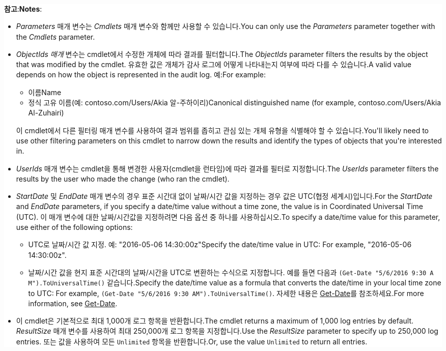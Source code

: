 <span data-ttu-id="a4bfe-137">**참고**:</span><span class="sxs-lookup"><span data-stu-id="a4bfe-137">**Notes**:</span></span>

- <span data-ttu-id="a4bfe-138">_Parameters_ 매개 변수는 _Cmdlets_ 매개 변수와 함께만 사용할 수 있습니다.</span><span class="sxs-lookup"><span data-stu-id="a4bfe-138">You can only use the _Parameters_ parameter together with the _Cmdlets_ parameter.</span></span>

- <span data-ttu-id="a4bfe-139">_ObjectIds 매개_ 변수는 cmdlet에서 수정한 개체에 따라 결과를 필터합니다.</span><span class="sxs-lookup"><span data-stu-id="a4bfe-139">The _ObjectIds_ parameter filters the results by the object that was modified by the cmdlet.</span></span> <span data-ttu-id="a4bfe-140">유효한 값은 개체가 감사 로그에 어떻게 나타내는지 여부에 따라 다를 수 있습니다.</span><span class="sxs-lookup"><span data-stu-id="a4bfe-140">A valid value depends on how the object is represented in the audit log.</span></span> <span data-ttu-id="a4bfe-141">예:</span><span class="sxs-lookup"><span data-stu-id="a4bfe-141">For example:</span></span>

  - <span data-ttu-id="a4bfe-142">이름</span><span class="sxs-lookup"><span data-stu-id="a4bfe-142">Name</span></span>
  - <span data-ttu-id="a4bfe-143">정식 고유 이름(예: contoso.com/Users/Akia 알-주하이리)</span><span class="sxs-lookup"><span data-stu-id="a4bfe-143">Canonical distinguished name (for example, contoso.com/Users/Akia Al-Zuhairi)</span></span>

  <span data-ttu-id="a4bfe-144">이 cmdlet에서 다른 필터링 매개 변수를 사용하여 결과 범위를 좁히고 관심 있는 개체 유형을 식별해야 할 수 있습니다.</span><span class="sxs-lookup"><span data-stu-id="a4bfe-144">You'll likely need to use other filtering parameters on this cmdlet to narrow down the results and identify the types of objects that you're interested in.</span></span>

- <span data-ttu-id="a4bfe-145">_UserIds_ 매개 변수는 cmdlet을 통해 변경한 사용자(cmdlet을 런타임)에 따라 결과를 필터로 지정합니다.</span><span class="sxs-lookup"><span data-stu-id="a4bfe-145">The _UserIds_ parameter filters the results by the user who made the change (who ran the cmdlet).</span></span>

- <span data-ttu-id="a4bfe-146">_StartDate_ 및 _EndDate_ 매개 변수의 경우 표준 시간대 없이 날짜/시간 값을 지정하는 경우 값은 UTC(협정 세계시)입니다.</span><span class="sxs-lookup"><span data-stu-id="a4bfe-146">For the _StartDate_ and _EndDate_ parameters, if you specify a date/time value without a time zone, the value is in Coordinated Universal Time (UTC).</span></span> <span data-ttu-id="a4bfe-147">이 매개 변수에 대한 날짜/시간값을 지정하려면 다음 옵션 중 하나를 사용하십시오.</span><span class="sxs-lookup"><span data-stu-id="a4bfe-147">To specify a date/time value for this parameter, use either of the following options:</span></span>

  - <span data-ttu-id="a4bfe-148">UTC로 날짜/시간 값 지정. 예: "2016-05-06 14:30:00z"</span><span class="sxs-lookup"><span data-stu-id="a4bfe-148">Specify the date/time value in UTC: For example, "2016-05-06 14:30:00z".</span></span>

  - <span data-ttu-id="a4bfe-149">날짜/시간 값을 현지 표준 시간대의 날짜/시간을 UTC로 변환하는 수식으로 지정합니다. 예를 들면 다음과 `(Get-Date "5/6/2016 9:30 AM").ToUniversalTime()` 같습니다.</span><span class="sxs-lookup"><span data-stu-id="a4bfe-149">Specify the date/time value as a formula that converts the date/time in your local time zone to UTC: For example, `(Get-Date "5/6/2016 9:30 AM").ToUniversalTime()`.</span></span> <span data-ttu-id="a4bfe-150">자세한 내용은 [Get-Date](https://docs.microsoft.com/powershell/module/microsoft.powershell.utility/get-date)를 참조하세요.</span><span class="sxs-lookup"><span data-stu-id="a4bfe-150">For more information, see [Get-Date](https://docs.microsoft.com/powershell/module/microsoft.powershell.utility/get-date).</span></span>

- <span data-ttu-id="a4bfe-151">이 cmdlet은 기본적으로 최대 1,000개 로그 항목을 반환합니다.</span><span class="sxs-lookup"><span data-stu-id="a4bfe-151">The cmdlet returns a maximum of 1,000 log entries by default.</span></span> <span data-ttu-id="a4bfe-152">_ResultSize_ 매개 변수를 사용하여 최대 250,000개 로그 항목을 지정합니다.</span><span class="sxs-lookup"><span data-stu-id="a4bfe-152">Use the _ResultSize_ parameter to specify up to 250,000 log entries.</span></span> <span data-ttu-id="a4bfe-153">또는 값을 사용하여 모든 `Unlimited` 항목을 반환합니다.</span><span class="sxs-lookup"><span data-stu-id="a4bfe-153">Or, use the value `Unlimited` to return all entries.</span></span>
